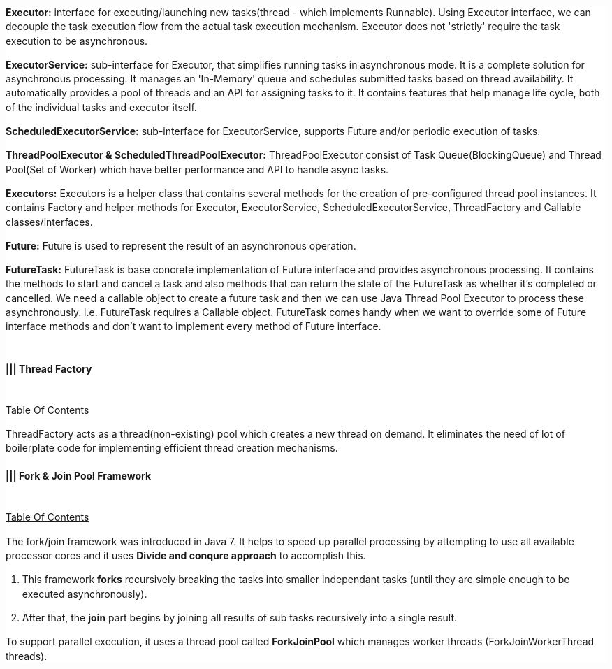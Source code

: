 **Executor:** interface for executing/launching new tasks(thread - which implements Runnable). Using Executor interface, we can decouple the task execution flow from the actual task execution mechanism. Executor does not 'strictly' require the task execution to be asynchronous.

**ExecutorService:** sub-interface for Executor, that simplifies running tasks in asynchronous mode. It is a complete solution for asynchronous processing. It manages an 'In-Memory' queue and schedules submitted tasks based on thread availability. It automatically provides a pool of threads and an API for assigning tasks to it. It contains features that help manage life cycle, both of the individual tasks and executor itself.

**ScheduledExecutorService:** sub-interface for ExecutorService, supports Future<T> and/or periodic execution of tasks.

**ThreadPoolExecutor & ScheduledThreadPoolExecutor:** ThreadPoolExecutor consist of Task Queue(BlockingQueue) and Thread Pool(Set of Worker) which have better performance and API to handle async tasks.

**Executors:** Executors is a helper class that contains several methods for the creation of pre-configured thread pool instances. It contains Factory and helper methods for Executor, ExecutorService, ScheduledExecutorService, ThreadFactory and Callable classes/interfaces.

**Future:** Future is used to represent the result of an asynchronous operation.

**FutureTask:** FutureTask is base concrete implementation of Future interface and provides asynchronous processing. It contains the methods to start and cancel a task and also methods that can return the state of the FutureTask as whether it’s completed or cancelled. We need a callable object to create a future task and then we can use Java Thread Pool Executor to process these asynchronously. i.e. FutureTask requires a Callable object. FutureTask comes handy when we want to override some of Future interface methods and don’t want to implement every method of Future interface.
</br>
</br>

#### ||| **Thread Factory**

</br> [Table Of Contents](#table-of-contents) </br>

ThreadFactory acts as a thread(non-existing) pool which creates a new thread on demand. It eliminates the need of lot of boilerplate code for implementing efficient thread creation mechanisms.
</br>

#### ||| **Fork & Join Pool Framework**

</br> [Table Of Contents](#table-of-contents) </br>

The fork/join framework was introduced in Java 7. It helps to speed up parallel processing by attempting to use all available processor cores and it uses **Divide and conqure approach** to accomplish this.

1. This framework **forks** recursively breaking the tasks into smaller independant tasks (until they are simple enough to be executed asynchronously).

2. After that, the **join** part begins by joining all results of sub tasks recursively into a single result.

To support parallel execution, it uses a thread pool called **ForkJoinPool** which manages worker threads (ForkJoinWorkerThread threads).
